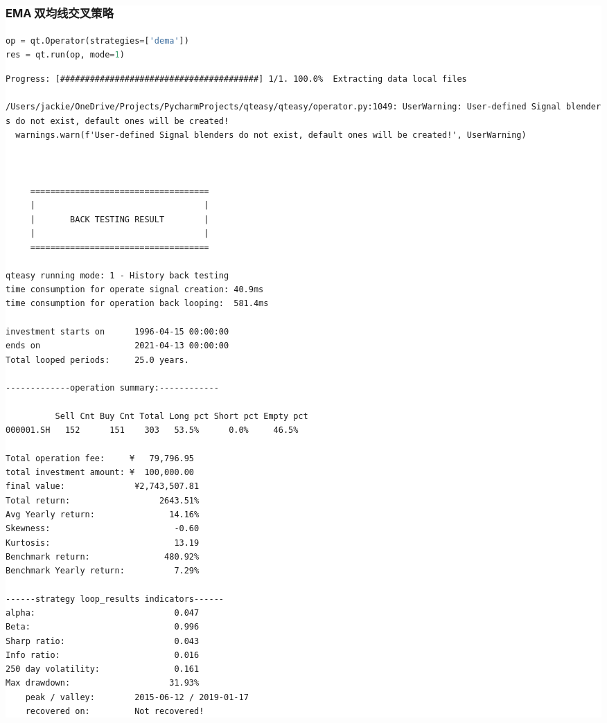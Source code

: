 ### EMA 双均线交叉策略


```python
op = qt.Operator(strategies=['dema'])
res = qt.run(op, mode=1)
```

    Progress: [########################################] 1/1. 100.0%  Extracting data local files

    /Users/jackie/OneDrive/Projects/PycharmProjects/qteasy/qteasy/operator.py:1049: UserWarning: User-defined Signal blenders do not exist, default ones will be created!
      warnings.warn(f'User-defined Signal blenders do not exist, default ones will be created!', UserWarning)


    
         ====================================
         |                                  |
         |       BACK TESTING RESULT        |
         |                                  |
         ====================================
    
    qteasy running mode: 1 - History back testing
    time consumption for operate signal creation: 40.9ms
    time consumption for operation back looping:  581.4ms
    
    investment starts on      1996-04-15 00:00:00
    ends on                   2021-04-13 00:00:00
    Total looped periods:     25.0 years.
    
    -------------operation summary:------------
    
              Sell Cnt Buy Cnt Total Long pct Short pct Empty pct
    000001.SH   152      151    303   53.5%      0.0%     46.5%   
    
    Total operation fee:     ¥   79,796.95
    total investment amount: ¥  100,000.00
    final value:              ¥2,743,507.81
    Total return:                  2643.51% 
    Avg Yearly return:               14.16%
    Skewness:                         -0.60
    Kurtosis:                         13.19
    Benchmark return:               480.92% 
    Benchmark Yearly return:          7.29%
    
    ------strategy loop_results indicators------ 
    alpha:                            0.047
    Beta:                             0.996
    Sharp ratio:                      0.043
    Info ratio:                       0.016
    250 day volatility:               0.161
    Max drawdown:                    31.93% 
        peak / valley:        2015-06-12 / 2019-01-17
        recovered on:         Not recovered!
    